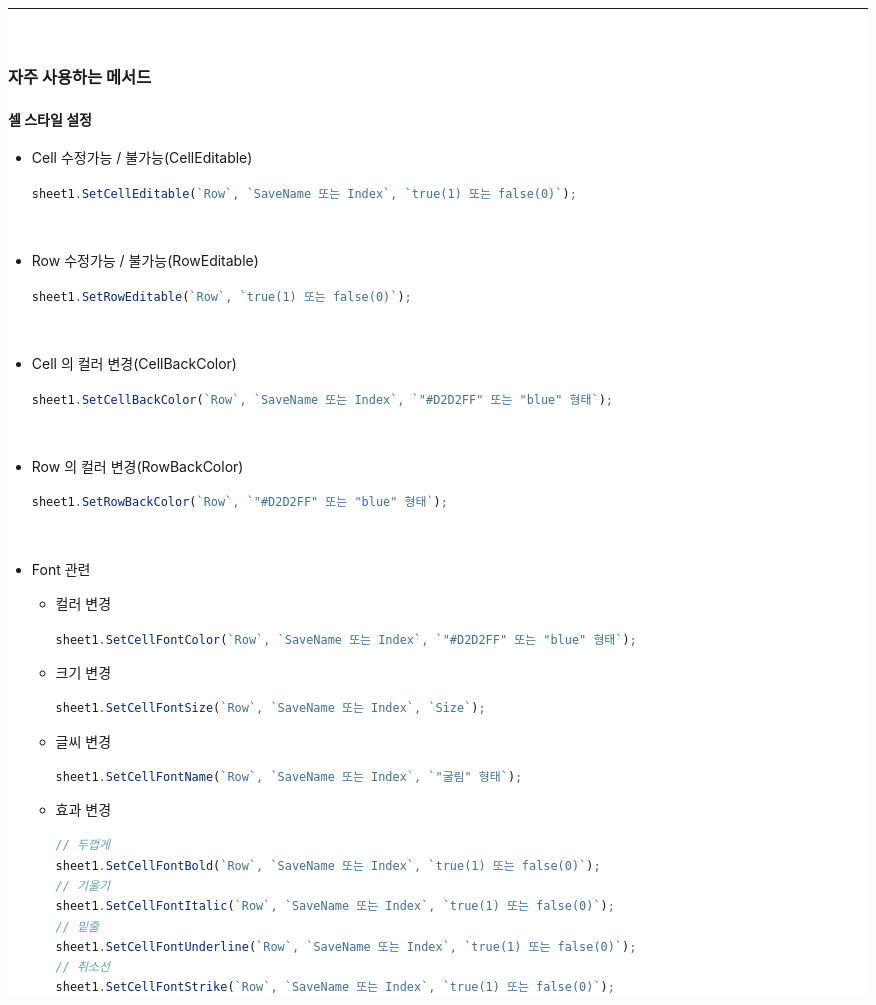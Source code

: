 <hr>
<br>

### 자주 사용하는 메서드
#### 셀 스타일 설정
- Cell 수정가능 / 불가능(CellEditable)
  ```js
  sheet1.SetCellEditable(`Row`, `SaveName 또는 Index`, `true(1) 또는 false(0)`);
  ```
<br>

- Row 수정가능 / 불가능(RowEditable)
  ```js
  sheet1.SetRowEditable(`Row`, `true(1) 또는 false(0)`);
  ```

<br>

- Cell 의 컬러 변경(CellBackColor)
  ```js
  sheet1.SetCellBackColor(`Row`, `SaveName 또는 Index`, `"#D2D2FF" 또는 "blue" 형태`);
  ```

<br>

- Row 의 컬러 변경(RowBackColor)
  ```js
  sheet1.SetRowBackColor(`Row`, `"#D2D2FF" 또는 "blue" 형태`);
  ```

<br>

- Font 관련
  - 컬러 변경
    ```js
    sheet1.SetCellFontColor(`Row`, `SaveName 또는 Index`, `"#D2D2FF" 또는 "blue" 형태`);
    ```

  - 크기 변경
    ```js
    sheet1.SetCellFontSize(`Row`, `SaveName 또는 Index`, `Size`);
    ```

  - 글씨 변경
    ```js
    sheet1.SetCellFontName(`Row`, `SaveName 또는 Index`, `"굴림" 형태`);
    ```

  - 효과 변경
    ```js
    // 두껍게
    sheet1.SetCellFontBold(`Row`, `SaveName 또는 Index`, `true(1) 또는 false(0)`);
    // 기울기
    sheet1.SetCellFontItalic(`Row`, `SaveName 또는 Index`, `true(1) 또는 false(0)`);
    // 밑줄
    sheet1.SetCellFontUnderline(`Row`, `SaveName 또는 Index`, `true(1) 또는 false(0)`);
    // 취소선
    sheet1.SetCellFontStrike(`Row`, `SaveName 또는 Index`, `true(1) 또는 false(0)`);
    ```
